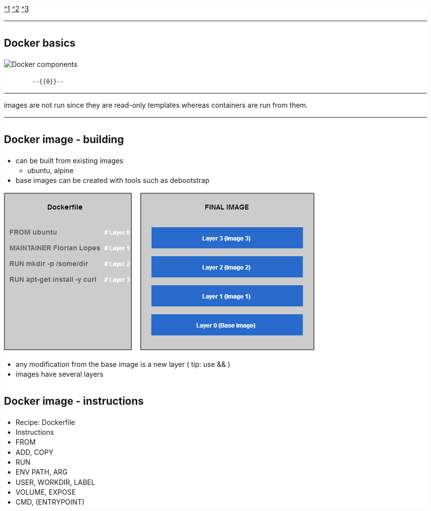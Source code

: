 [^1](https://www.zdnet.com/article/what-is-docker-and-why-is-it-so-darn-popular/)
[^2](https://bigbionotes.blogspot.com/2019/11/elixir-support-development-of.html)
[^3](https://www.opencontainers.org/)

************************************************



## Docker basics

![Docker components](https://docs.docker.com/engine/images/architecture.svg)

            --{{0}}--
****************************
images are not run since they are read-only templates whereas containers are run from them.
****************************

## Docker image - building

* can be built from existing images
  * ubuntu, alpine
* base images can be created with tools such as debootstrap

![Docker layers](img/Docker-layers.png)

* any modification from the base image is a new layer ( tip: use && )
* images have several layers

## Docker image - instructions

- Recipe: Dockerfile
- Instructions
- FROM
- ADD, COPY
- RUN
- ENV PATH, ARG
- USER, WORKDIR, LABEL
- VOLUME, EXPOSE
- CMD, (ENTRYPOINT)
